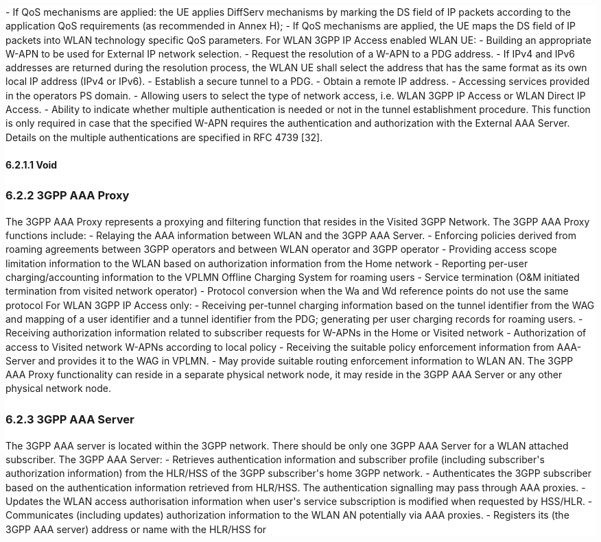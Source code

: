 \- If QoS mechanisms are applied: the UE applies DiffServ mechanisms by
marking the DS field of IP packets according to the application QoS
requirements (as recommended in Annex H);
\- If QoS mechanisms are applied, the UE maps the DS field of IP packets into
WLAN technology specific QoS parameters.
For WLAN 3GPP IP Access enabled WLAN UE:
\- Building an appropriate W-APN to be used for External IP network selection.
\- Request the resolution of a W-APN to a PDG address.
\- If IPv4 and IPv6 addresses are returned during the resolution process, the
WLAN UE shall select the address that has the same format as its own local IP
address (IPv4 or IPv6).
\- Establish a secure tunnel to a PDG.
\- Obtain a remote IP address.
\- Accessing services provided in the operators PS domain.
\- Allowing users to select the type of network access, i.e. WLAN 3GPP IP
Access or WLAN Direct IP Access.
\- Ability to indicate whether multiple authentication is needed or not in the
tunnel establishment procedure. This function is only required in case that
the specified W-APN requires the authentication and authorization with the
External AAA Server. Details on the multiple authentications are specified in
RFC 4739 [32].
#### 6.2.1.1 Void
### 6.2.2 3GPP AAA Proxy
The 3GPP AAA Proxy represents a proxying and filtering function that resides
in the Visited 3GPP Network. The 3GPP AAA Proxy functions include:
\- Relaying the AAA information between WLAN and the 3GPP AAA Server.
\- Enforcing policies derived from roaming agreements between 3GPP operators
and between WLAN operator and 3GPP operator
\- Providing access scope limitation information to the WLAN based on
authorization information from the Home network
\- Reporting per-user charging/accounting information to the VPLMN Offline
Charging System for roaming users
\- Service termination (O&M initiated termination from visited network
operator)
\- Protocol conversion when the Wa and Wd reference points do not use the same
protocol
For WLAN 3GPP IP Access only:
\- Receiving per-tunnel charging information based on the tunnel identifier
from the WAG and mapping of a user identifier and a tunnel identifier from the
PDG; generating per user charging records for roaming users.
\- Receiving authorization information related to subscriber requests for
W-APNs in the Home or Visited network
\- Authorization of access to Visited network W-APNs according to local policy
\- Receiving the suitable policy enforcement information from AAA-Server and
provides it to the WAG in VPLMN.
\- May provide suitable routing enforcement information to WLAN AN.
The 3GPP AAA Proxy functionality can reside in a separate physical network
node, it may reside in the 3GPP AAA Server or any other physical network node.
### 6.2.3 3GPP AAA Server
The 3GPP AAA server is located within the 3GPP network. There should be only
one 3GPP AAA Server for a WLAN attached subscriber. The 3GPP AAA Server:
\- Retrieves authentication information and subscriber profile (including
subscriber\'s authorization information) from the HLR/HSS of the 3GPP
subscriber\'s home 3GPP network.
\- Authenticates the 3GPP subscriber based on the authentication information
retrieved from HLR/HSS. The authentication signalling may pass through AAA
proxies.
\- Updates the WLAN access authorisation information when user\'s service
subscription is modified when requested by HSS/HLR.
\- Communicates (including updates) authorization information to the WLAN AN
potentially via AAA proxies.
\- Registers its (the 3GPP AAA server) address or name with the HLR/HSS for